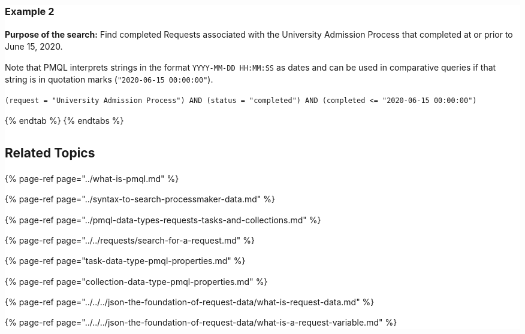 ### Example 2

**Purpose of the search:** Find completed Requests associated with the University Admission Process that completed at or prior to June 15, 2020.

Note that PMQL interprets strings in the format `YYYY-MM-DD HH:MM:SS` as dates and can be used in comparative queries if that string is in quotation marks \(`"2020-06-15 00:00:00"`\).

```text
(request = "University Admission Process") AND (status = "completed") AND (completed <= "2020-06-15 00:00:00")
```
{% endtab %}
{% endtabs %}

## Related Topics

{% page-ref page="../what-is-pmql.md" %}

{% page-ref page="../syntax-to-search-processmaker-data.md" %}

{% page-ref page="../pmql-data-types-requests-tasks-and-collections.md" %}

{% page-ref page="../../requests/search-for-a-request.md" %}

{% page-ref page="task-data-type-pmql-properties.md" %}

{% page-ref page="collection-data-type-pmql-properties.md" %}

{% page-ref page="../../../json-the-foundation-of-request-data/what-is-request-data.md" %}

{% page-ref page="../../../json-the-foundation-of-request-data/what-is-a-request-variable.md" %}

